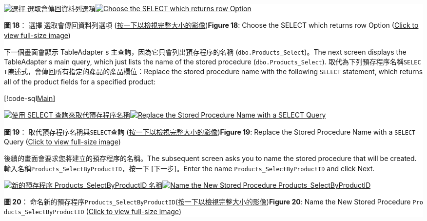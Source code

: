 
<span data-ttu-id="0cd93-283">[![選擇 選取會傳回資料列選項](creating-new-stored-procedures-for-the-typed-dataset-s-tableadapters-cs/_static/image39.png)](creating-new-stored-procedures-for-the-typed-dataset-s-tableadapters-cs/_static/image38.png)</span><span class="sxs-lookup"><span data-stu-id="0cd93-283">[![Choose the SELECT which returns row Option](creating-new-stored-procedures-for-the-typed-dataset-s-tableadapters-cs/_static/image39.png)](creating-new-stored-procedures-for-the-typed-dataset-s-tableadapters-cs/_static/image38.png)</span></span>

<span data-ttu-id="0cd93-284">**圖 18**： 選擇 選取會傳回資料列選項 ([按一下以檢視完整大小的影像](creating-new-stored-procedures-for-the-typed-dataset-s-tableadapters-cs/_static/image40.png))</span><span class="sxs-lookup"><span data-stu-id="0cd93-284">**Figure 18**: Choose the SELECT which returns row Option ([Click to view full-size image](creating-new-stored-procedures-for-the-typed-dataset-s-tableadapters-cs/_static/image40.png))</span></span>


<span data-ttu-id="0cd93-285">下一個畫面會顯示 TableAdapter s 主查詢，因為它只會列出預存程序的名稱 (`dbo.Products_Select`)。</span><span class="sxs-lookup"><span data-stu-id="0cd93-285">The next screen displays the TableAdapter s main query, which just lists the name of the stored procedure (`dbo.Products_Select`).</span></span> <span data-ttu-id="0cd93-286">取代為下列預存程序名稱`SELECT`陳述式，會傳回所有指定的產品的產品欄位：</span><span class="sxs-lookup"><span data-stu-id="0cd93-286">Replace the stored procedure name with the following `SELECT` statement, which returns all of the product fields for a specified product:</span></span>


[!code-sql[Main](creating-new-stored-procedures-for-the-typed-dataset-s-tableadapters-cs/samples/sample9.sql)]


<span data-ttu-id="0cd93-287">[![使用 SELECT 查詢來取代預存程序名稱](creating-new-stored-procedures-for-the-typed-dataset-s-tableadapters-cs/_static/image42.png)](creating-new-stored-procedures-for-the-typed-dataset-s-tableadapters-cs/_static/image41.png)</span><span class="sxs-lookup"><span data-stu-id="0cd93-287">[![Replace the Stored Procedure Name with a SELECT Query](creating-new-stored-procedures-for-the-typed-dataset-s-tableadapters-cs/_static/image42.png)](creating-new-stored-procedures-for-the-typed-dataset-s-tableadapters-cs/_static/image41.png)</span></span>

<span data-ttu-id="0cd93-288">**圖 19**： 取代預存程序名稱與`SELECT`查詢 ([按一下以檢視完整大小的影像](creating-new-stored-procedures-for-the-typed-dataset-s-tableadapters-cs/_static/image43.png))</span><span class="sxs-lookup"><span data-stu-id="0cd93-288">**Figure 19**: Replace the Stored Procedure Name with a `SELECT` Query ([Click to view full-size image](creating-new-stored-procedures-for-the-typed-dataset-s-tableadapters-cs/_static/image43.png))</span></span>


<span data-ttu-id="0cd93-289">後續的畫面會要求您將建立的預存程序的名稱。</span><span class="sxs-lookup"><span data-stu-id="0cd93-289">The subsequent screen asks you to name the stored procedure that will be created.</span></span> <span data-ttu-id="0cd93-290">輸入名稱`Products_SelectByProductID`，按一下 [下一步]。</span><span class="sxs-lookup"><span data-stu-id="0cd93-290">Enter the name `Products_SelectByProductID` and click Next.</span></span>


<span data-ttu-id="0cd93-291">[![新的預存程序 Products_SelectByProductID 名稱](creating-new-stored-procedures-for-the-typed-dataset-s-tableadapters-cs/_static/image45.png)](creating-new-stored-procedures-for-the-typed-dataset-s-tableadapters-cs/_static/image44.png)</span><span class="sxs-lookup"><span data-stu-id="0cd93-291">[![Name the New Stored Procedure Products_SelectByProductID](creating-new-stored-procedures-for-the-typed-dataset-s-tableadapters-cs/_static/image45.png)](creating-new-stored-procedures-for-the-typed-dataset-s-tableadapters-cs/_static/image44.png)</span></span>

<span data-ttu-id="0cd93-292">**圖 20**： 命名新的預存程序`Products_SelectByProductID`([按一下以檢視完整大小的影像](creating-new-stored-procedures-for-the-typed-dataset-s-tableadapters-cs/_static/image46.png))</span><span class="sxs-lookup"><span data-stu-id="0cd93-292">**Figure 20**: Name the New Stored Procedure `Products_SelectByProductID` ([Click to view full-size image](creating-new-stored-procedures-for-the-typed-dataset-s-tableadapters-cs/_static/image46.png))</span></span>
